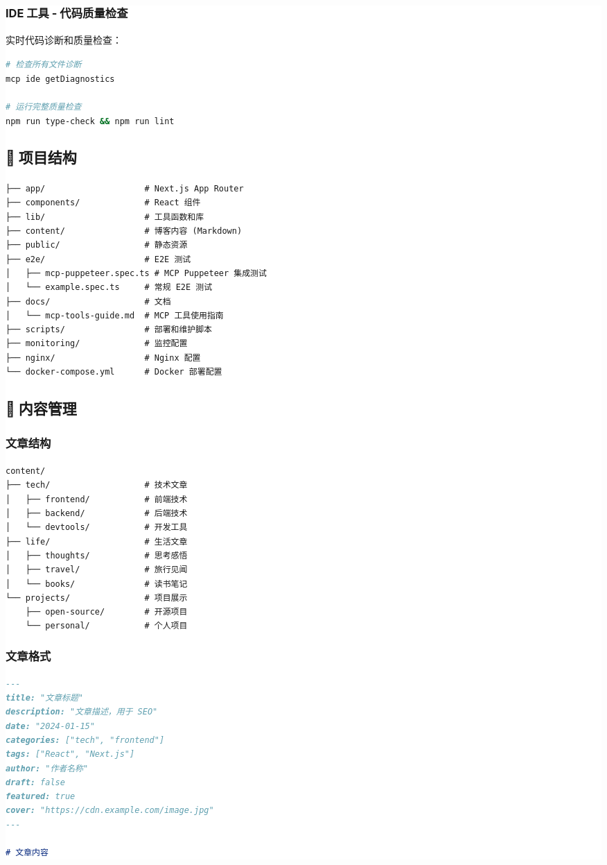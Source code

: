 ### IDE 工具 - 代码质量检查
实时代码诊断和质量检查：
```bash
# 检查所有文件诊断
mcp ide getDiagnostics

# 运行完整质量检查
npm run type-check && npm run lint
```

## 📁 项目结构

```
├── app/                    # Next.js App Router
├── components/             # React 组件
├── lib/                    # 工具函数和库
├── content/                # 博客内容 (Markdown)
├── public/                 # 静态资源
├── e2e/                    # E2E 测试
│   ├── mcp-puppeteer.spec.ts # MCP Puppeteer 集成测试
│   └── example.spec.ts     # 常规 E2E 测试
├── docs/                   # 文档
│   └── mcp-tools-guide.md  # MCP 工具使用指南
├── scripts/                # 部署和维护脚本
├── monitoring/             # 监控配置
├── nginx/                  # Nginx 配置
└── docker-compose.yml      # Docker 部署配置
```

## 📝 内容管理

### 文章结构
```
content/
├── tech/                   # 技术文章
│   ├── frontend/           # 前端技术
│   ├── backend/            # 后端技术
│   └── devtools/           # 开发工具
├── life/                   # 生活文章
│   ├── thoughts/           # 思考感悟
│   ├── travel/             # 旅行见闻
│   └── books/              # 读书笔记
└── projects/               # 项目展示
    ├── open-source/        # 开源项目
    └── personal/           # 个人项目
```

### 文章格式
```markdown
---
title: "文章标题"
description: "文章描述，用于 SEO"
date: "2024-01-15"
categories: ["tech", "frontend"]
tags: ["React", "Next.js"]
author: "作者名称"
draft: false
featured: true
cover: "https://cdn.example.com/image.jpg"
---

# 文章内容

```